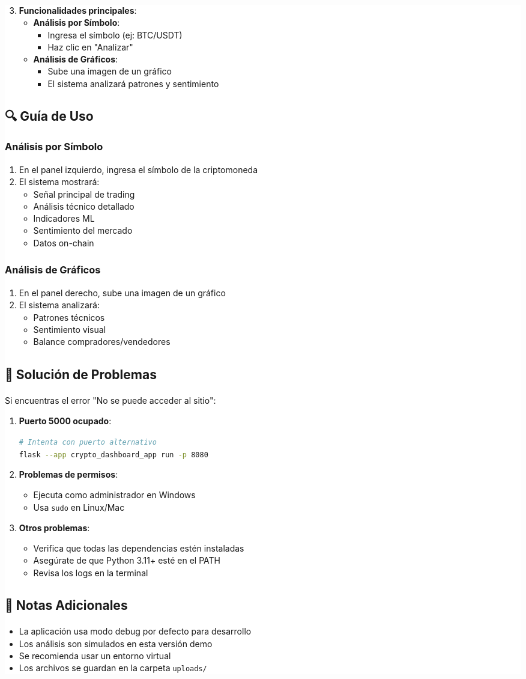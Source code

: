 3. **Funcionalidades principales**:
   - **Análisis por Símbolo**: 
     - Ingresa el símbolo (ej: BTC/USDT)
     - Haz clic en "Analizar"
   - **Análisis de Gráficos**:
     - Sube una imagen de un gráfico
     - El sistema analizará patrones y sentimiento

## 🔍 Guía de Uso

### Análisis por Símbolo
1. En el panel izquierdo, ingresa el símbolo de la criptomoneda
2. El sistema mostrará:
   - Señal principal de trading
   - Análisis técnico detallado
   - Indicadores ML
   - Sentimiento del mercado
   - Datos on-chain

### Análisis de Gráficos
1. En el panel derecho, sube una imagen de un gráfico
2. El sistema analizará:
   - Patrones técnicos
   - Sentimiento visual
   - Balance compradores/vendedores

## 🚨 Solución de Problemas

Si encuentras el error "No se puede acceder al sitio":

1. **Puerto 5000 ocupado**:
   ```bash
   # Intenta con puerto alternativo
   flask --app crypto_dashboard_app run -p 8080
   ```

2. **Problemas de permisos**:
   - Ejecuta como administrador en Windows
   - Usa `sudo` en Linux/Mac

3. **Otros problemas**:
   - Verifica que todas las dependencias estén instaladas
   - Asegúrate de que Python 3.11+ esté en el PATH
   - Revisa los logs en la terminal

## 📝 Notas Adicionales

- La aplicación usa modo debug por defecto para desarrollo
- Los análisis son simulados en esta versión demo
- Se recomienda usar un entorno virtual
- Los archivos se guardan en la carpeta `uploads/`
